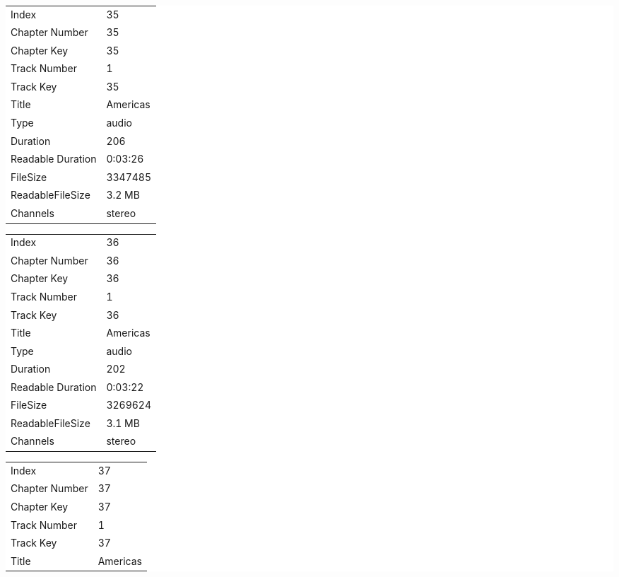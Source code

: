 |  |  |
| - | - |
| Index | 35 |
| Chapter Number | 35 |
| Chapter Key | 35 |
| Track Number | 1 |
| Track Key | 35 |
| Title | Americas |
| Type | audio |
| Duration | 206 |
| Readable Duration | 0:03:26 |
| FileSize | 3347485 |
| ReadableFileSize | 3.2 MB |
| Channels | stereo |

|  |  |
| - | - |
| Index | 36 |
| Chapter Number | 36 |
| Chapter Key | 36 |
| Track Number | 1 |
| Track Key | 36 |
| Title | Americas |
| Type | audio |
| Duration | 202 |
| Readable Duration | 0:03:22 |
| FileSize | 3269624 |
| ReadableFileSize | 3.1 MB |
| Channels | stereo |

|  |  |
| - | - |
| Index | 37 |
| Chapter Number | 37 |
| Chapter Key | 37 |
| Track Number | 1 |
| Track Key | 37 |
| Title | Americas |